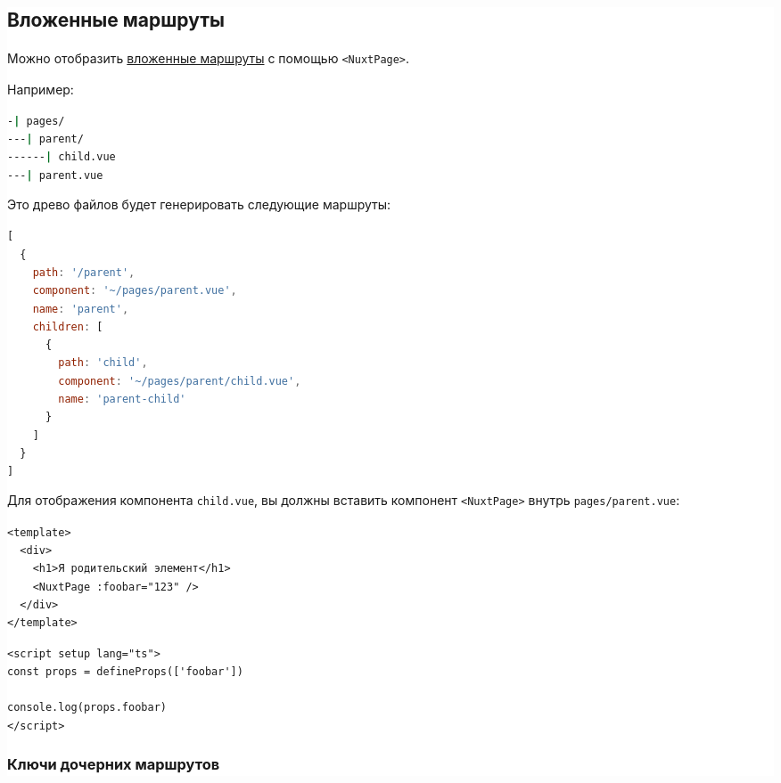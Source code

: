 ## Вложенные маршруты

Можно отобразить [вложенные маршруты](https://next.router.vuejs.org/guide/essentials/nested-routes.html) с помощью `<NuxtPage>`.

Например:

```bash [Структура директорий]
-| pages/
---| parent/
------| child.vue
---| parent.vue
```

Это древо файлов будет генерировать следующие маршруты:

```js
[
  {
    path: '/parent',
    component: '~/pages/parent.vue',
    name: 'parent',
    children: [
      {
        path: 'child',
        component: '~/pages/parent/child.vue',
        name: 'parent-child'
      }
    ]
  }
]
```

Для отображения компонента `child.vue`, вы должны вставить компонент `<NuxtPage>` внутрь `pages/parent.vue`:

```vue {}[pages/parent.vue]
<template>
  <div>
    <h1>Я родительский элемент</h1>
    <NuxtPage :foobar="123" />
  </div>
</template>
```

```vue {}[pages/parent/child.vue]
<script setup lang="ts">
const props = defineProps(['foobar'])

console.log(props.foobar)
</script>
```

### Ключи дочерних маршрутов
